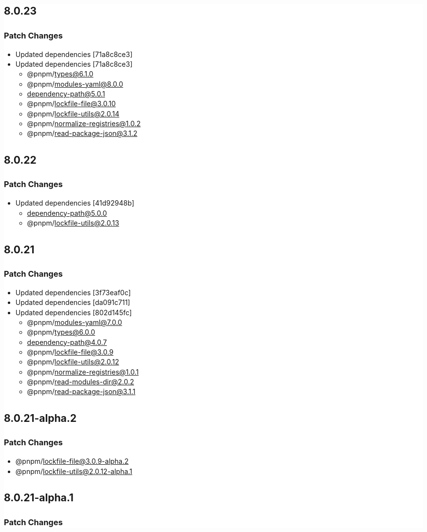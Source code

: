 ## 8.0.23

### Patch Changes

- Updated dependencies [71a8c8ce3]
- Updated dependencies [71a8c8ce3]
  - @pnpm/types@6.1.0
  - @pnpm/modules-yaml@8.0.0
  - dependency-path@5.0.1
  - @pnpm/lockfile-file@3.0.10
  - @pnpm/lockfile-utils@2.0.14
  - @pnpm/normalize-registries@1.0.2
  - @pnpm/read-package-json@3.1.2

## 8.0.22

### Patch Changes

- Updated dependencies [41d92948b]
  - dependency-path@5.0.0
  - @pnpm/lockfile-utils@2.0.13

## 8.0.21

### Patch Changes

- Updated dependencies [3f73eaf0c]
- Updated dependencies [da091c711]
- Updated dependencies [802d145fc]
  - @pnpm/modules-yaml@7.0.0
  - @pnpm/types@6.0.0
  - dependency-path@4.0.7
  - @pnpm/lockfile-file@3.0.9
  - @pnpm/lockfile-utils@2.0.12
  - @pnpm/normalize-registries@1.0.1
  - @pnpm/read-modules-dir@2.0.2
  - @pnpm/read-package-json@3.1.1

## 8.0.21-alpha.2

### Patch Changes

- @pnpm/lockfile-file@3.0.9-alpha.2
- @pnpm/lockfile-utils@2.0.12-alpha.1

## 8.0.21-alpha.1

### Patch Changes
